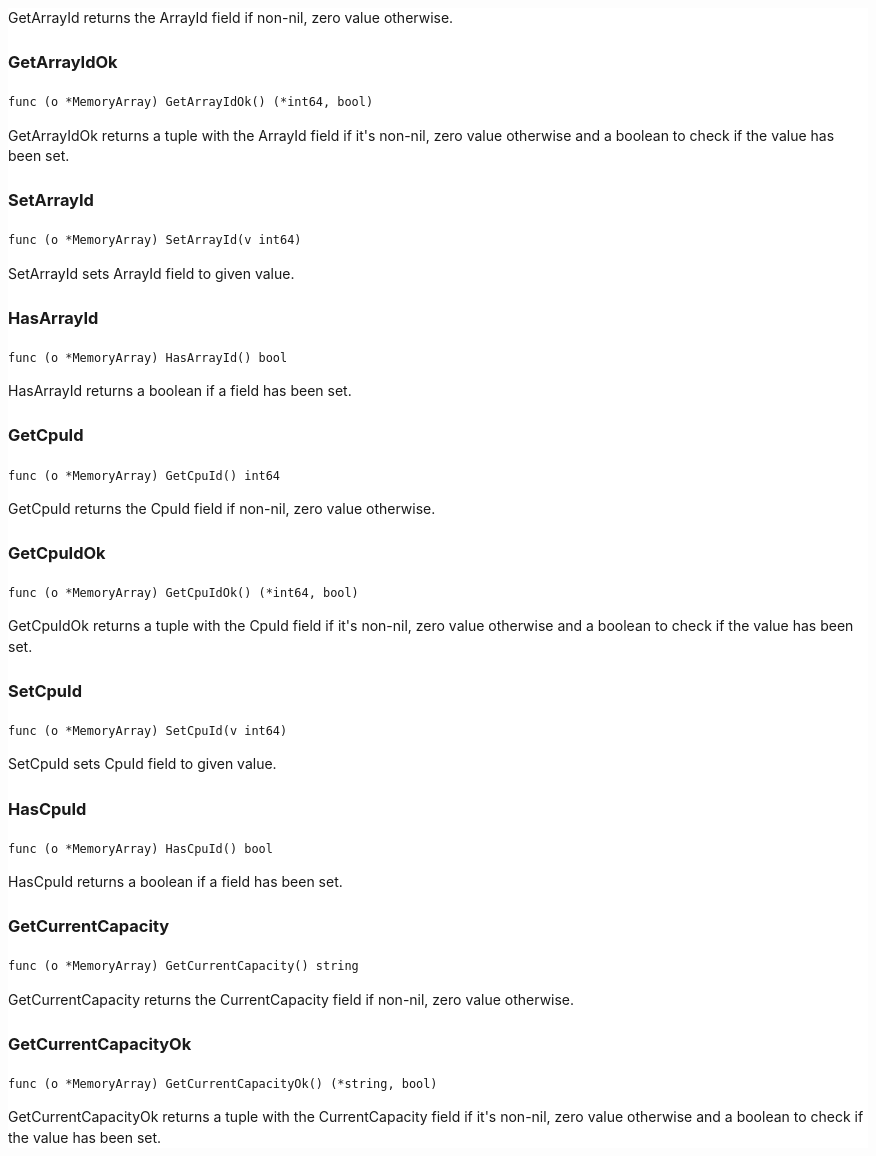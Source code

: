 GetArrayId returns the ArrayId field if non-nil, zero value otherwise.

### GetArrayIdOk

`func (o *MemoryArray) GetArrayIdOk() (*int64, bool)`

GetArrayIdOk returns a tuple with the ArrayId field if it's non-nil, zero value otherwise
and a boolean to check if the value has been set.

### SetArrayId

`func (o *MemoryArray) SetArrayId(v int64)`

SetArrayId sets ArrayId field to given value.

### HasArrayId

`func (o *MemoryArray) HasArrayId() bool`

HasArrayId returns a boolean if a field has been set.

### GetCpuId

`func (o *MemoryArray) GetCpuId() int64`

GetCpuId returns the CpuId field if non-nil, zero value otherwise.

### GetCpuIdOk

`func (o *MemoryArray) GetCpuIdOk() (*int64, bool)`

GetCpuIdOk returns a tuple with the CpuId field if it's non-nil, zero value otherwise
and a boolean to check if the value has been set.

### SetCpuId

`func (o *MemoryArray) SetCpuId(v int64)`

SetCpuId sets CpuId field to given value.

### HasCpuId

`func (o *MemoryArray) HasCpuId() bool`

HasCpuId returns a boolean if a field has been set.

### GetCurrentCapacity

`func (o *MemoryArray) GetCurrentCapacity() string`

GetCurrentCapacity returns the CurrentCapacity field if non-nil, zero value otherwise.

### GetCurrentCapacityOk

`func (o *MemoryArray) GetCurrentCapacityOk() (*string, bool)`

GetCurrentCapacityOk returns a tuple with the CurrentCapacity field if it's non-nil, zero value otherwise
and a boolean to check if the value has been set.
